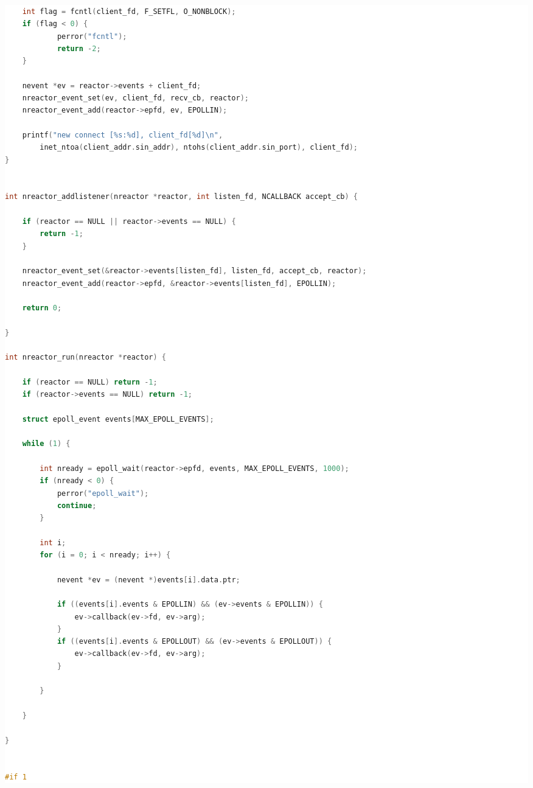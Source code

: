 ```c
    int flag = fcntl(client_fd, F_SETFL, O_NONBLOCK);
    if (flag < 0) {
            perror("fcntl");
            return -2;
    }

    nevent *ev = reactor->events + client_fd;
    nreactor_event_set(ev, client_fd, recv_cb, reactor);
    nreactor_event_add(reactor->epfd, ev, EPOLLIN);

    printf("new connect [%s:%d], client_fd[%d]\n", 
        inet_ntoa(client_addr.sin_addr), ntohs(client_addr.sin_port), client_fd);
}


int nreactor_addlistener(nreactor *reactor, int listen_fd, NCALLBACK accept_cb) {

    if (reactor == NULL || reactor->events == NULL) {
        return -1;
    }

    nreactor_event_set(&reactor->events[listen_fd], listen_fd, accept_cb, reactor);
    nreactor_event_add(reactor->epfd, &reactor->events[listen_fd], EPOLLIN);

    return 0;

}

int nreactor_run(nreactor *reactor) {

    if (reactor == NULL) return -1;
    if (reactor->events == NULL) return -1;

    struct epoll_event events[MAX_EPOLL_EVENTS];

    while (1) {

        int nready = epoll_wait(reactor->epfd, events, MAX_EPOLL_EVENTS, 1000);
        if (nready < 0) {
            perror("epoll_wait");
            continue;
        }

        int i;
        for (i = 0; i < nready; i++) {

            nevent *ev = (nevent *)events[i].data.ptr;

            if ((events[i].events & EPOLLIN) && (ev->events & EPOLLIN)) {
                ev->callback(ev->fd, ev->arg); 
            }
            if ((events[i].events & EPOLLOUT) && (ev->events & EPOLLOUT)) {
                ev->callback(ev->fd, ev->arg);
            }

        }

    }

}


#if 1
```